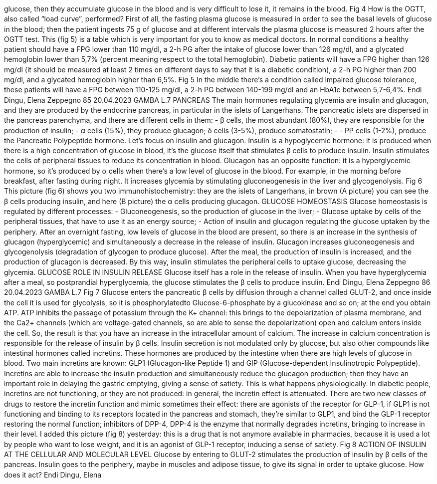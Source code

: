 glucose, then they accumulate glucose in the blood and is very difficult to lose it, it remains in the blood. Fig 4 How is the OGTT, also called “load curve”, performed? First of all, the fasting plasma glucose is measured in order to see the basal levels of glucose in the blood; then the patient ingests 75 g of glucose and at different intervals the plasma glucose is measured 2 hours after the OGTT test. This (fig 5) is a table which is very important for you to know as medical doctors. In normal conditions a healthy patient should have a FPG lower than 110 mg/dl, a 2-h PG after the intake of glucose lower than 126 mg/dl, and a glycated hemoglobin lower than 5,7% (percent meaning respect to the total hemoglobin). Diabetic patients will have a FPG higher than 126 mg/dl (it should be measured at least 2 times on different days to say that it is a diabetic condition), a 2-h PG higher than 200 mg/dl, and a glycated hemoglobin higher than 6,5%. Fig 5 In the middle there’s a condition called impaired glucose tolerance, these patients will have a FPG between 110-125 mg/dl, a 2-h PG between 140-199 mg/dl and an HbA1c between 5,7-6,4%. Endi Dingu, Elena Zeppegno 85 20.04.2023 GAMBA L.7 PANCREAS The main hormones regulating glycemia are insulin and glucagon, and they are produced by the endocrine pancreas, in particular in the islets of Langerhans. The pancreatic islets are dispersed in the pancreas parenchyma, and there are different cells in them: - β cells, the most abundant (80%), they are responsible for the production of insulin; - α cells (15%), they produce glucagon; δ cells (3-5%), produce somatostatin; - - PP cells (1-2%), produce the Pancreatic Polypeptide hormone. Let’s focus on insulin and glucagon. Insulin is a hypoglycemic hormone: it is produced when there is a high concentration of glucose in blood, it’s the glucose itself that stimulates β cells to produce insulin. Insulin stimulates the cells of peripheral tissues to reduce its concentration in blood. Glucagon has an opposite function: it is a hyperglycemic hormone, so it’s produced by α cells when there’s a low level of glucose in the blood. For example, in the morning before breakfast, after fasting during night. It increases glycemia by stimulating gluconeogenesis in the liver and glycogenolysis. Fig 6 This picture (fig 6) shows you two immunohistochemistry: they are the islets of Langerhans, in brown (A picture) you can see the β cells producing insulin, and here (B picture) the α cells producing glucagon. GLUCOSE HOMEOSTASIS Glucose homeostasis is regulated by different processes: - Gluconeogenesis, so the production of glucose in the liver; - Glucose uptake by cells of the peripheral tissues, that have to use it as an energy source; - Action of insulin and glucagon regulating the glucose uptaken by the periphery. After an overnight fasting, low levels of glucose in the blood are present, so there is an increase in the synthesis of glucagon (hyperglycemic) and simultaneously a decrease in the release of insulin. Glucagon increases gluconeogenesis and glycogenolysis (degradation of glycogen to produce glucose). After the meal, the production of insulin is increased, and the production of glucagon is decreased. By this way, insulin stimulates the peripheral cells to uptake glucose, decreasing the glycemia. GLUCOSE ROLE IN INSULIN RELEASE Glucose itself has a role in the release of insulin. When you have hyperglycemia after a meal, so postprandial hyperglycemia, the glucose stimulates the β cells to produce insulin. Endi Dingu, Elena Zeppegno 86 20.04.2023 GAMBA L.7 Fig 7 Glucose enters the pancreatic β cells by diffusion through a channel called GLUT-2, and once inside the cell it is used for glycolysis, so it is phosphorylatedto Glucose-6-phosphate by a glucokinase and so on; at the end you obtain ATP. ATP inhibits the passage of potassium through the K+ channel: this brings to the depolarization of plasma membrane, and the Ca2+ channels (which are voltage-gated channels, so are able to sense the depolarization) open and calcium enters inside the cell. So, the result is that you have an increase in the intracellular amount of calcium. The increase in calcium concentration is responsible for the release of insulin by β cells. Insulin secretion is not modulated only by glucose, but also other compounds like intestinal hormones called incretins. These hormones are produced by the intestine when there are high levels of glucose in blood. Two main incretins are known: GLP1 (Glucagon-like Peptide 1) and GIP (Glucose-dependent Insulinotropic Polypeptide). Incretins are able to increase the insulin production and simultaneously reduce the glucagon production; then they have an important role in delaying the gastric emptying, giving a sense of satiety. This is what happens physiologically. In diabetic people, incretins are not functioning, or they are not produced: in general, the incretin effect is attenuated. There are two new classes of drugs to restore the incretin function and mimic sometimes their effect: there are agonists of the receptor for GLP-1, if GLP1 is not functioning and binding to its receptors located in the pancreas and stomach, they’re similar to GLP1, and bind the GLP-1 receptor restoring the normal function; inhibitors of DPP-4, DPP-4 is the enzyme that normally degrades incretins, bringing to increase in their level. I added this picture (fig 8) yesterday: this is a drug that is not anymore available in pharmacies, because it is used a lot by people who want to lose weight, and it is an agonist of GLP-1 receptor, inducing a sense of satiety. Fig 8 ACTION OF INSULIN AT THE CELLULAR AND MOLECULAR LEVEL Glucose by entering to GLUT-2 stimulates the production of insulin by β cells of the pancreas. Insulin goes to the periphery, maybe in muscles and adipose tissue, to give its signal in order to uptake glucose. How does it act? Endi Dingu, Elena